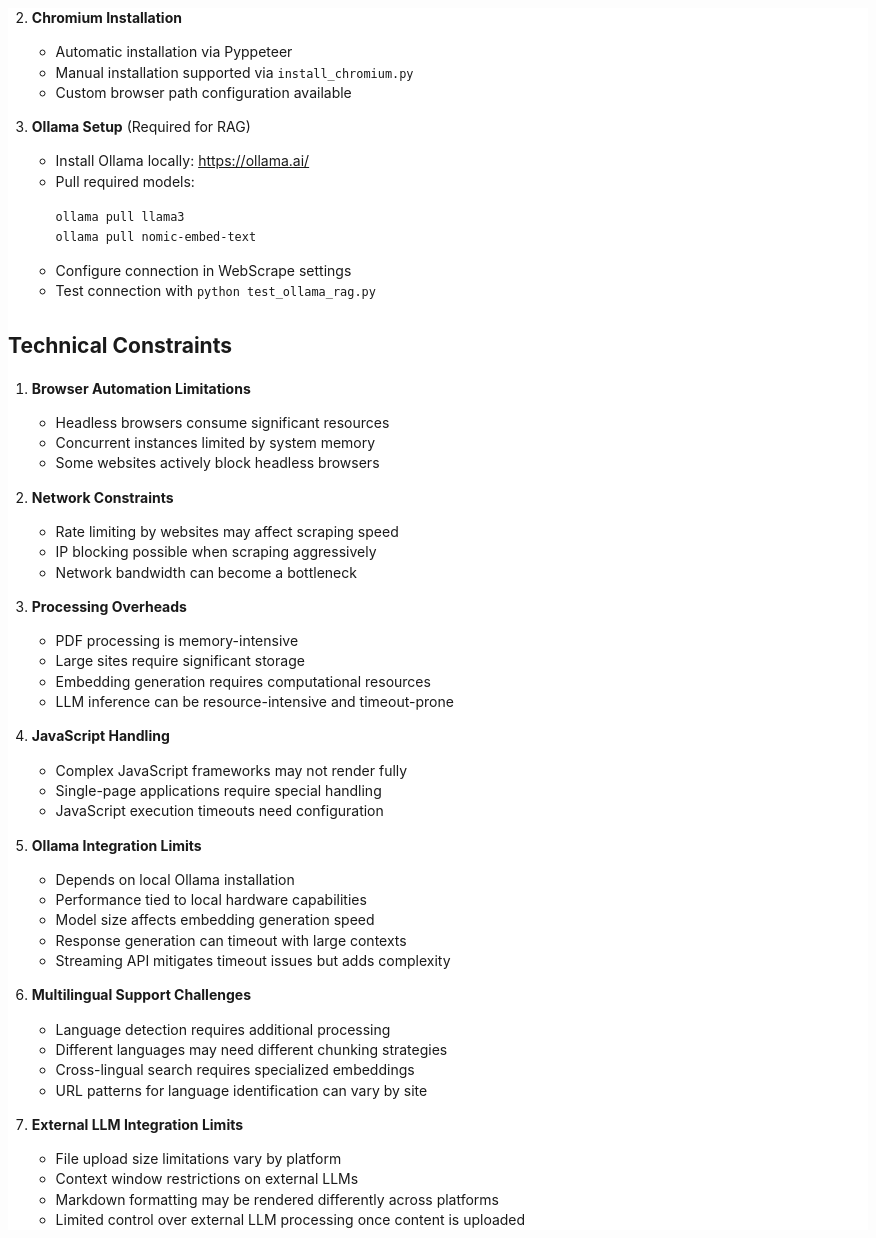 2. **Chromium Installation**
   - Automatic installation via Pyppeteer
   - Manual installation supported via `install_chromium.py`
   - Custom browser path configuration available

3. **Ollama Setup** (Required for RAG)
   - Install Ollama locally: https://ollama.ai/
   - Pull required models:
     ```bash
     ollama pull llama3
     ollama pull nomic-embed-text
     ```
   - Configure connection in WebScrape settings
   - Test connection with `python test_ollama_rag.py`

## Technical Constraints

1. **Browser Automation Limitations**
   - Headless browsers consume significant resources
   - Concurrent instances limited by system memory
   - Some websites actively block headless browsers

2. **Network Constraints**
   - Rate limiting by websites may affect scraping speed
   - IP blocking possible when scraping aggressively
   - Network bandwidth can become a bottleneck

3. **Processing Overheads**
   - PDF processing is memory-intensive
   - Large sites require significant storage
   - Embedding generation requires computational resources
   - LLM inference can be resource-intensive and timeout-prone

4. **JavaScript Handling**
   - Complex JavaScript frameworks may not render fully
   - Single-page applications require special handling
   - JavaScript execution timeouts need configuration

5. **Ollama Integration Limits**
   - Depends on local Ollama installation
   - Performance tied to local hardware capabilities
   - Model size affects embedding generation speed
   - Response generation can timeout with large contexts
   - Streaming API mitigates timeout issues but adds complexity

6. **Multilingual Support Challenges**
   - Language detection requires additional processing
   - Different languages may need different chunking strategies
   - Cross-lingual search requires specialized embeddings
   - URL patterns for language identification can vary by site

7. **External LLM Integration Limits**
   - File upload size limitations vary by platform
   - Context window restrictions on external LLMs
   - Markdown formatting may be rendered differently across platforms
   - Limited control over external LLM processing once content is uploaded
